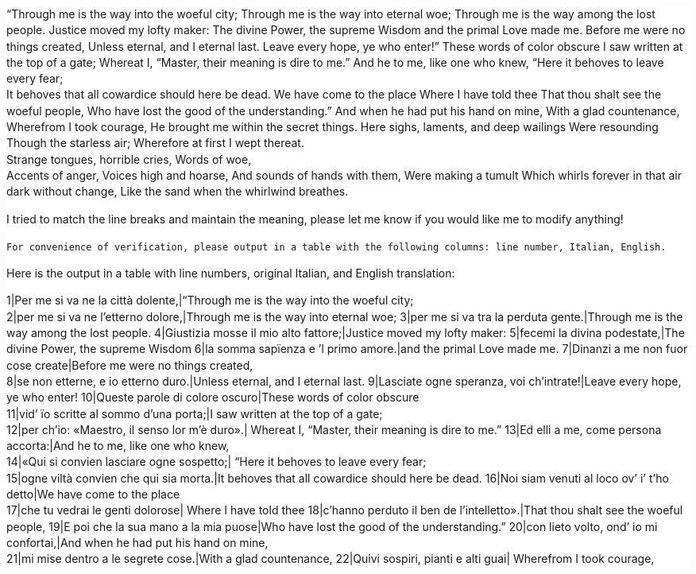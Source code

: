 “Through me is the way into the woeful city;
Through me is the way into eternal woe;
Through me is the way among the lost people.
Justice moved my lofty maker:
The divine Power, the supreme Wisdom and the primal Love made me.
Before me were no things created,
Unless eternal, and I eternal last.
Leave every hope, ye who enter!”
These words of color obscure
I saw written at the top of a gate;
Whereat I, “Master, their meaning is dire to me.”
And he to me, like one who knew,
“Here it behoves to leave every fear;  
It behoves that all cowardice should here be dead.
We have come to the place 
Where I have told thee
That thou shalt see the woeful people,
Who have lost the good of the understanding.”
And when he had put his hand on mine,
With a glad countenance,
Wherefrom I took courage,
He brought me within the secret things.
Here sighs, laments, and deep wailings
Were resounding
Though the starless air;
Wherefore at first I wept thereat.  
Strange tongues, horrible cries,
Words of woe,  
Accents of anger, 
Voices high and hoarse,
And sounds of hands with them, 
Were making a tumult
Which whirls forever in that air dark without change,
Like the sand when the whirlwind breathes.

I tried to match the line breaks and maintain the meaning, please let me know if you would like me to modify anything!

    For convenience of verification, please output in a table with the following columns: line number, Italian, English.

Here is the output in a table with line numbers, original Italian, and English translation:

1|Per me si va ne la città dolente,|“Through me is the way into the woeful city;  
2|per me si va ne l’etterno dolore,|Through me is the way into eternal woe;
3|per me si va tra la perduta gente.|Through me is the way among the lost people. 
4|Giustizia mosse il mio alto fattore;|Justice moved my lofty maker: 
5|fecemi la divina podestate,|The divine Power, the supreme Wisdom 
6|la somma sapïenza e ’l primo amore.|and the primal Love made me.
7|Dinanzi a me non fuor cose create|Before me were no things created,  
8|se non etterne, e io etterno duro.|Unless eternal, and I eternal last.
9|Lasciate ogne speranza, voi ch’intrate!|Leave every hope, ye who enter!
10|Queste parole di colore oscuro|These words of color obscure  
11|vid’ ïo scritte al sommo d’una porta;|I saw written at the top of a gate;  
12|per ch’io: «Maestro, il senso lor m’è duro».| Whereat I, “Master, their meaning is dire to me.”
13|Ed elli a me, come persona accorta:|And he to me, like one who knew,  
14|«Qui si convien lasciare ogne sospetto;| “Here it behoves to leave every fear;   
15|ogne viltà convien che qui sia morta.|It behoves that all cowardice should here be dead. 
16|Noi siam venuti al loco ov’ i’ t’ho detto|We have come to the place  
17|che tu vedrai le genti dolorose| Where I have told thee 
18|c’hanno perduto il ben de l’intelletto».|That thou shalt see the woeful people, 
19|E poi che la sua mano a la mia puose|Who have lost the good of the understanding.”
20|con lieto volto, ond’ io mi confortai,|And when he had put his hand on mine,  
21|mi mise dentro a le segrete cose.|With a glad countenance, 
22|Quivi sospiri, pianti e alti guai| Wherefrom I took courage, 